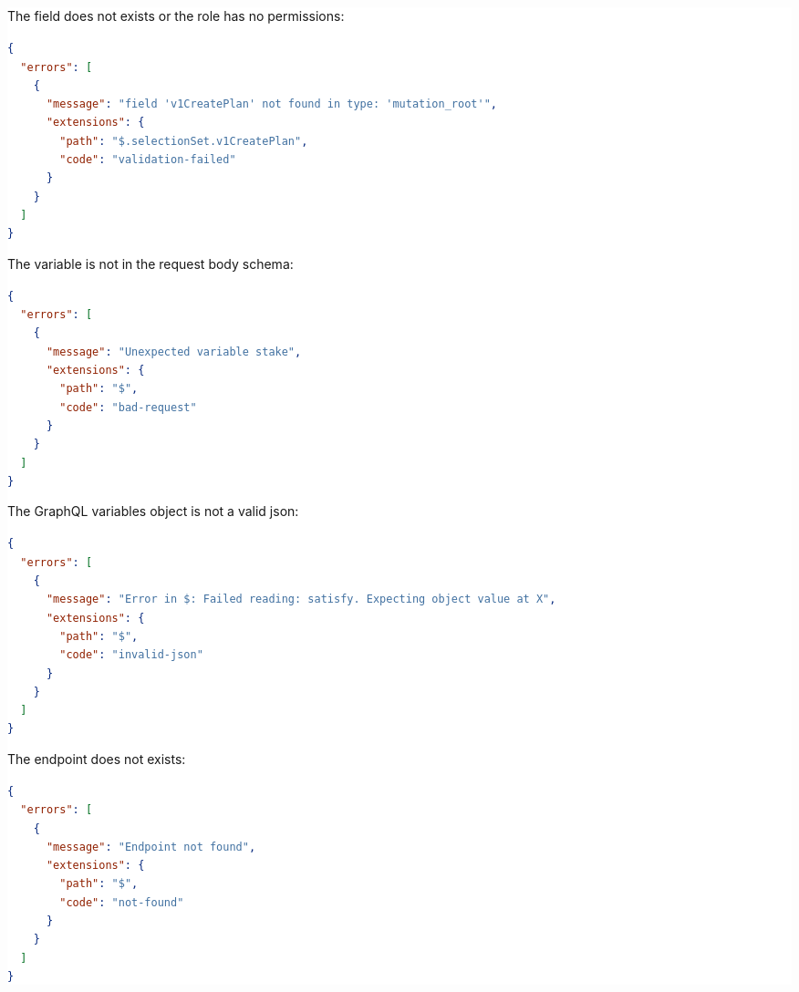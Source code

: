 The field does not exists or the role has no permissions:

```json
{
  "errors": [
    {
      "message": "field 'v1CreatePlan' not found in type: 'mutation_root'",
      "extensions": {
        "path": "$.selectionSet.v1CreatePlan",
        "code": "validation-failed"
      }
    }
  ]
}
```

The variable is not in the request body schema:

```json
{
  "errors": [
    {
      "message": "Unexpected variable stake",
      "extensions": {
        "path": "$",
        "code": "bad-request"
      }
    }
  ]
}
```

The GraphQL variables object is not a valid json:

```json
{
  "errors": [
    {
      "message": "Error in $: Failed reading: satisfy. Expecting object value at X",
      "extensions": {
        "path": "$",
        "code": "invalid-json"
      }
    }
  ]
}
```

The endpoint does not exists:

```json
{
  "errors": [
    {
      "message": "Endpoint not found",
      "extensions": {
        "path": "$",
        "code": "not-found"
      }
    }
  ]
}
```
